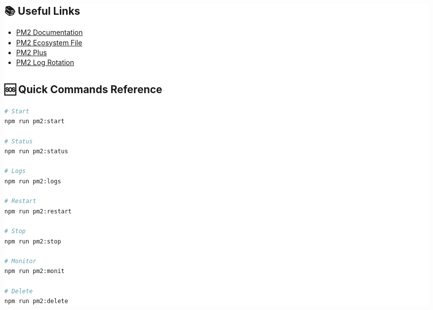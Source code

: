 ## 📚 Useful Links

- [PM2 Documentation](https://pm2.keymetrics.io/docs/)
- [PM2 Ecosystem File](https://pm2.keymetrics.io/docs/usage/application-declaration/)
- [PM2 Plus](https://pm2.io/)
- [PM2 Log Rotation](https://github.com/keymetrics/pm2-logrotate)

## 🆘 Quick Commands Reference

```bash
# Start
npm run pm2:start

# Status
npm run pm2:status

# Logs
npm run pm2:logs

# Restart
npm run pm2:restart

# Stop
npm run pm2:stop

# Monitor
npm run pm2:monit

# Delete
npm run pm2:delete
```
